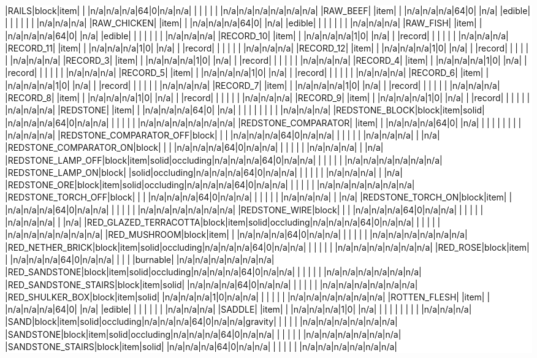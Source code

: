 |RAILS|block|item| | |n/a|n/a|n/a|64|0|n/a|n/a| | | | | | |n/a|n/a|n/a|n/a|n/a|n/a|
|RAW_BEEF| |item| | |n/a|n/a|n/a|64|0| |n/a| |edible| | | | | | | |n/a|n/a|n/a|
|RAW_CHICKEN| |item| | |n/a|n/a|n/a|64|0| |n/a| |edible| | | | | | | |n/a|n/a|n/a|
|RAW_FISH| |item| | |n/a|n/a|n/a|64|0| |n/a| |edible| | | | | | | |n/a|n/a|n/a|
|RECORD_10| |item| | |n/a|n/a|n/a|1|0| |n/a| | |record| | | | | | |n/a|n/a|n/a|
|RECORD_11| |item| | |n/a|n/a|n/a|1|0| |n/a| | |record| | | | | | |n/a|n/a|n/a|
|RECORD_12| |item| | |n/a|n/a|n/a|1|0| |n/a| | |record| | | | | | |n/a|n/a|n/a|
|RECORD_3| |item| | |n/a|n/a|n/a|1|0| |n/a| | |record| | | | | | |n/a|n/a|n/a|
|RECORD_4| |item| | |n/a|n/a|n/a|1|0| |n/a| | |record| | | | | | |n/a|n/a|n/a|
|RECORD_5| |item| | |n/a|n/a|n/a|1|0| |n/a| | |record| | | | | | |n/a|n/a|n/a|
|RECORD_6| |item| | |n/a|n/a|n/a|1|0| |n/a| | |record| | | | | | |n/a|n/a|n/a|
|RECORD_7| |item| | |n/a|n/a|n/a|1|0| |n/a| | |record| | | | | | |n/a|n/a|n/a|
|RECORD_8| |item| | |n/a|n/a|n/a|1|0| |n/a| | |record| | | | | | |n/a|n/a|n/a|
|RECORD_9| |item| | |n/a|n/a|n/a|1|0| |n/a| | |record| | | | | | |n/a|n/a|n/a|
|REDSTONE| |item| | |n/a|n/a|n/a|64|0| |n/a| | | | | | | | | |n/a|n/a|n/a|
|REDSTONE_BLOCK|block|item|solid| |n/a|n/a|n/a|64|0|n/a|n/a| | | | | | |n/a|n/a|n/a|n/a|n/a|n/a|
|REDSTONE_COMPARATOR| |item| | |n/a|n/a|n/a|64|0| |n/a| | | | | | | | | |n/a|n/a|n/a|
|REDSTONE_COMPARATOR_OFF|block| | | |n/a|n/a|n/a|64|0|n/a|n/a| | | | | | |n/a|n/a|n/a| | |n/a|
|REDSTONE_COMPARATOR_ON|block| | | |n/a|n/a|n/a|64|0|n/a|n/a| | | | | | |n/a|n/a|n/a| | |n/a|
|REDSTONE_LAMP_OFF|block|item|solid|occluding|n/a|n/a|n/a|64|0|n/a|n/a| | | | | | |n/a|n/a|n/a|n/a|n/a|n/a|
|REDSTONE_LAMP_ON|block| |solid|occluding|n/a|n/a|n/a|64|0|n/a|n/a| | | | | | |n/a|n/a|n/a| | |n/a|
|REDSTONE_ORE|block|item|solid|occluding|n/a|n/a|n/a|64|0|n/a|n/a| | | | | | |n/a|n/a|n/a|n/a|n/a|n/a|
|REDSTONE_TORCH_OFF|block| | | |n/a|n/a|n/a|64|0|n/a|n/a| | | | | | |n/a|n/a|n/a| | |n/a|
|REDSTONE_TORCH_ON|block|item| | |n/a|n/a|n/a|64|0|n/a|n/a| | | | | | |n/a|n/a|n/a|n/a|n/a|n/a|
|REDSTONE_WIRE|block| | | |n/a|n/a|n/a|64|0|n/a|n/a| | | | | | |n/a|n/a|n/a| | |n/a|
|RED_GLAZED_TERRACOTTA|block|item|solid|occluding|n/a|n/a|n/a|64|0|n/a|n/a| | | | | | |n/a|n/a|n/a|n/a|n/a|n/a|
|RED_MUSHROOM|block|item| | |n/a|n/a|n/a|64|0|n/a|n/a| | | | | | |n/a|n/a|n/a|n/a|n/a|n/a|
|RED_NETHER_BRICK|block|item|solid|occluding|n/a|n/a|n/a|64|0|n/a|n/a| | | | | | |n/a|n/a|n/a|n/a|n/a|n/a|
|RED_ROSE|block|item| | |n/a|n/a|n/a|64|0|n/a|n/a| | | | |burnable| |n/a|n/a|n/a|n/a|n/a|n/a|
|RED_SANDSTONE|block|item|solid|occluding|n/a|n/a|n/a|64|0|n/a|n/a| | | | | | |n/a|n/a|n/a|n/a|n/a|n/a|
|RED_SANDSTONE_STAIRS|block|item|solid| |n/a|n/a|n/a|64|0|n/a|n/a| | | | | | |n/a|n/a|n/a|n/a|n/a|n/a|
|RED_SHULKER_BOX|block|item|solid| |n/a|n/a|n/a|1|0|n/a|n/a| | | | | | |n/a|n/a|n/a|n/a|n/a|n/a|
|ROTTEN_FLESH| |item| | |n/a|n/a|n/a|64|0| |n/a| |edible| | | | | | | |n/a|n/a|n/a|
|SADDLE| |item| | |n/a|n/a|n/a|1|0| |n/a| | | | | | | | | |n/a|n/a|n/a|
|SAND|block|item|solid|occluding|n/a|n/a|n/a|64|0|n/a|n/a|gravity| | | | | |n/a|n/a|n/a|n/a|n/a|n/a|
|SANDSTONE|block|item|solid|occluding|n/a|n/a|n/a|64|0|n/a|n/a| | | | | | |n/a|n/a|n/a|n/a|n/a|n/a|
|SANDSTONE_STAIRS|block|item|solid| |n/a|n/a|n/a|64|0|n/a|n/a| | | | | | |n/a|n/a|n/a|n/a|n/a|n/a|